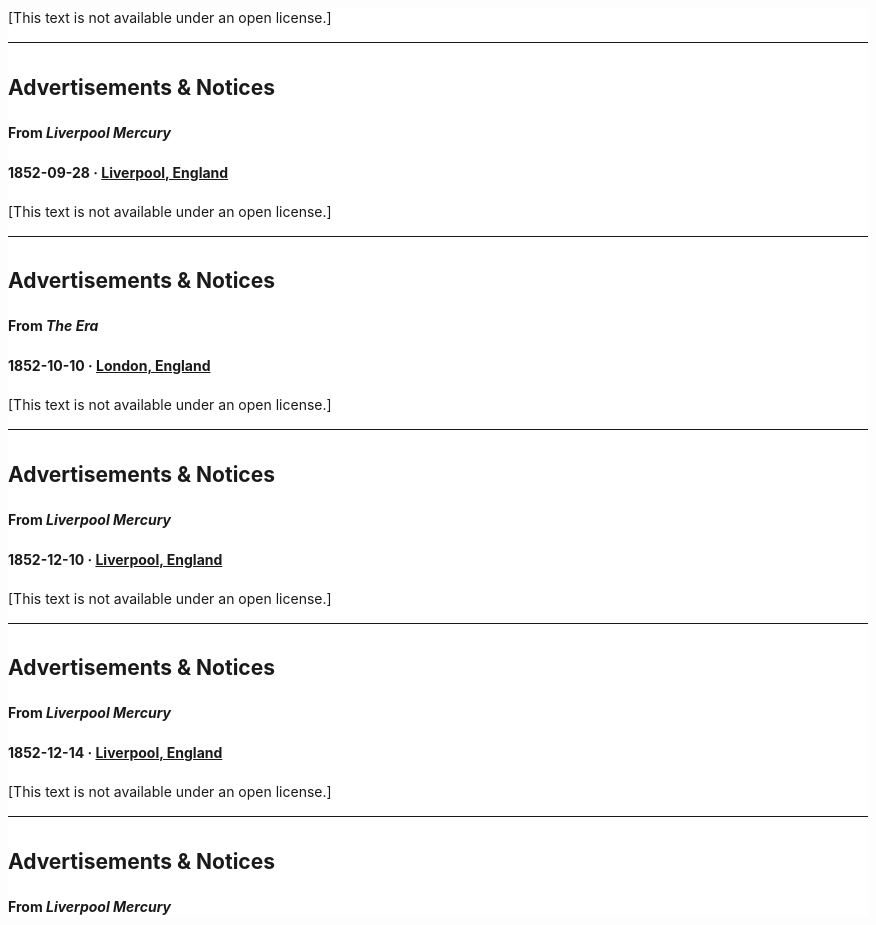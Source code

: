 [This text is not available under an open license.]

---

## Advertisements & Notices

#### From _Liverpool Mercury_

#### 1852-09-28 &middot; [Liverpool, England](http://dbpedia.org/resource/Liverpool)

[This text is not available under an open license.]

---

## Advertisements & Notices

#### From _The Era_

#### 1852-10-10 &middot; [London, England](http://dbpedia.org/resource/London)

[This text is not available under an open license.]

---

## Advertisements & Notices

#### From _Liverpool Mercury_

#### 1852-12-10 &middot; [Liverpool, England](http://dbpedia.org/resource/Liverpool)

[This text is not available under an open license.]

---

## Advertisements & Notices

#### From _Liverpool Mercury_

#### 1852-12-14 &middot; [Liverpool, England](http://dbpedia.org/resource/Liverpool)

[This text is not available under an open license.]

---

## Advertisements & Notices

#### From _Liverpool Mercury_
